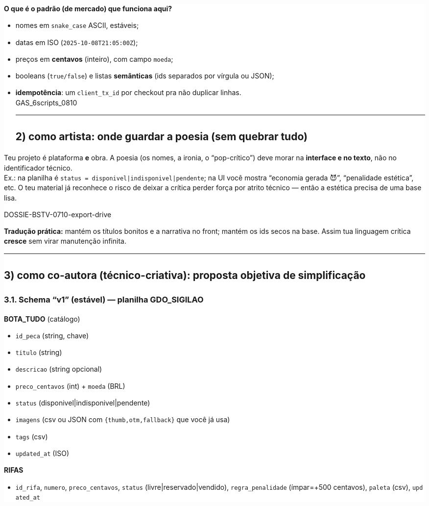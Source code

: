 **O que é o padrão (de mercado) que funciona aqui?**

* nomes em `snake_case` ASCII, estáveis;

* datas em ISO (`2025-10-08T21:05:00Z`);

* preços em **centavos** (inteiro), com campo `moeda`;

* booleans (`true/false`) e listas **semânticas** (ids separados por vírgula ou JSON);

* **idempotência**: um `client_tx_id` por checkout pra não duplicar linhas.  
   GAS\_6scripts\_0810

  ---

  ## **2\) como artista: onde guardar a poesia (sem quebrar tudo)**

Teu projeto é plataforma **e** obra. A poesia (os nomes, a ironia, o “pop-crítico”) deve morar na **interface e no texto**, não no identificador técnico.  
 Ex.: na planilha é `status = disponivel|indisponivel|pendente`; na UI você mostra “economia gerada 😈”, “penalidade estética”, etc. O teu material já reconhece o risco de deixar a crítica perder força por atrito técnico — então a estética precisa de uma base lisa.

DOSSIE-BSTV-0710-export-drive

**Tradução prática:** mantém os títulos bonitos e a narrativa no front; mantém os ids secos na base. Assim tua linguagem crítica **cresce** sem virar manutenção infinita.

---

## **3\) como co-autora (técnico-criativa): proposta objetiva de simplificação**

### **3.1. Schema “v1” (estável) — planilha GDO\_SIGILAO**

**BOTA\_TUDO** (catálogo)

* `id_peca` (string, chave)

* `titulo` (string)

* `descricao` (string opcional)

* `preco_centavos` (int) \+ `moeda` (BRL)

* `status` (disponivel|indisponivel|pendente)

* `imagens` (csv ou JSON com `{thumb,otm,fallback}` que você já usa)

* `tags` (csv)

* `updated_at` (ISO)

**RIFAS**

* `id_rifa`, `numero`, `preco_centavos`, `status` (livre|reservado|vendido), `regra_penalidade` (ímpar=+500 centavos), `paleta` (csv), `updated_at`
